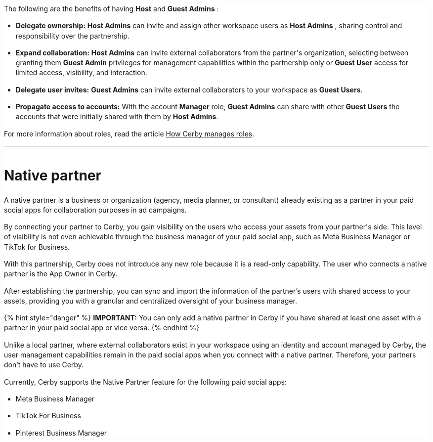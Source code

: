 The following are the benefits of having **Host** and **Guest Admins** :

  * **Delegate ownership:** **Host Admins** can invite and assign other workspace users as **Host Admins** , sharing control and responsibility over the partnership.

  * **Expand collaboration:** **Host Admins** can invite external collaborators from the partner's organization, selecting between granting them **Guest Admin** privileges for management capabilities within the partnership only or **Guest User** access for limited access, visibility, and interaction.

  * **Delegate user invites:** **Guest Admins** can invite external collaborators to your workspace as **Guest Users**.

  * **Propagate access to accounts:** With the account **Manager** role, **Guest Admins** can share with other **Guest Users** the accounts that were initially shared with them by **Host Admins**.

For more information about roles, read the article [How Cerby manages
roles](https://help.cerby.com/en/articles/8500649-how-cerby-manages-roles).

* * *

# Native partner

A native partner is a business or organization (agency, media planner, or
consultant) already existing as a partner in your paid social apps for
collaboration purposes in ad campaigns.

By connecting your partner to Cerby, you gain visibility on the users who
access your assets from your partner's side. This level of visibility is not
even achievable through the business manager of your paid social app, such as
Meta Business Manager or TikTok for Business.

With this partnership, Cerby does not introduce any new role because it is a
read-only capability. The user who connects a native partner is the App Owner
in Cerby.

After establishing the partnership, you can sync and import the information of
the partner’s users with shared access to your assets, providing you with a
granular and centralized oversight of your business manager.

{% hint style="danger" %} **IMPORTANT:** You can only add a native partner in
Cerby if you have shared at least one asset with a partner in your paid social
app or vice versa. {% endhint %}

Unlike a local partner, where external collaborators exist in your workspace
using an identity and account managed by Cerby, the user management
capabilities remain in the paid social apps when you connect with a native
partner. Therefore, your partners don’t have to use Cerby.

Currently, Cerby supports the Native Partner feature for the following paid
social apps:

  * Meta Business Manager

  * TikTok For Business

  * Pinterest Business Manager

